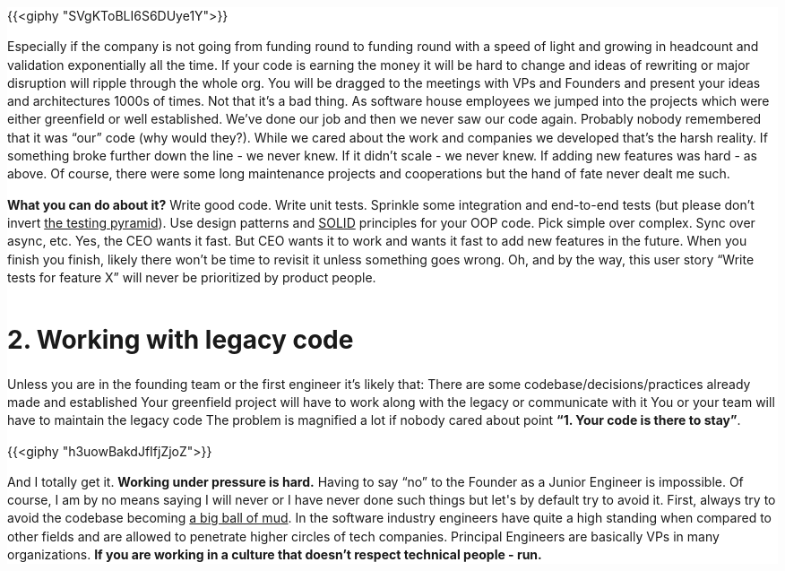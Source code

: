 {{<giphy "SVgKToBLI6S6DUye1Y">}}

Especially if the company is not going from funding round to funding round with a speed of light and growing in
headcount and validation exponentially all the time. If your code is earning the money it will be hard to change and
ideas of rewriting or major disruption will ripple through the whole org. You will be dragged to the meetings with VPs
and Founders and present your ideas and architectures 1000s of times. Not that it’s a bad thing. As software house
employees we jumped into the projects which were either greenfield or well established. We’ve done our job and then we
never saw our code again. Probably nobody remembered that it was “our” code (why would they?). While we cared about the
work and companies we developed that’s the harsh reality. If something broke further down the line - we never knew. If
it didn’t scale - we never knew. If adding new features was hard - as above. Of course, there were some long maintenance
projects and cooperations but the hand of fate never dealt me such.

**What you can do about it?** Write good code. Write unit tests. Sprinkle some integration and end-to-end tests
(but please don’t invert [the testing pyramid](https://martinfowler.com/articles/practical-test-pyramid.html)). Use
design patterns and [SOLID](https://en.wikipedia.org/wiki/SOLID) principles for your OOP code. Pick simple over complex.
Sync over async, etc. Yes, the CEO wants it fast. But CEO wants it to work and wants it fast to add new features in the
future. When you finish you finish, likely there won’t be time to revisit it unless something goes wrong. Oh, and by the
way, this user story “Write tests for feature X” will never be prioritized by product people.

# 2. Working with legacy code

Unless you are in the founding team or the first engineer it’s likely that:
There are some codebase/decisions/practices already made and established Your greenfield project will have to work along
with the legacy or communicate with it You or your team will have to maintain the legacy code The problem is magnified a
lot if nobody cared about point **“1. Your code is there to stay”**.

{{<giphy "h3uowBakdJfIfjZjoZ">}}

And I totally get it.
**Working under pressure is hard.** Having to say “no” to the Founder as a Junior Engineer is impossible. Of course, I
am by no means saying I will never or I have never done such things but let's by default try to avoid it. First, always
try to avoid the codebase becoming [a big ball of mud](https://en.wikipedia.org/wiki/Big_ball_of_mud). In the software
industry engineers have quite a high standing when compared to other fields and are allowed to penetrate higher circles
of tech companies. Principal Engineers are basically VPs in many organizations.
**If you are working in a culture that doesn’t respect technical people - run.**
